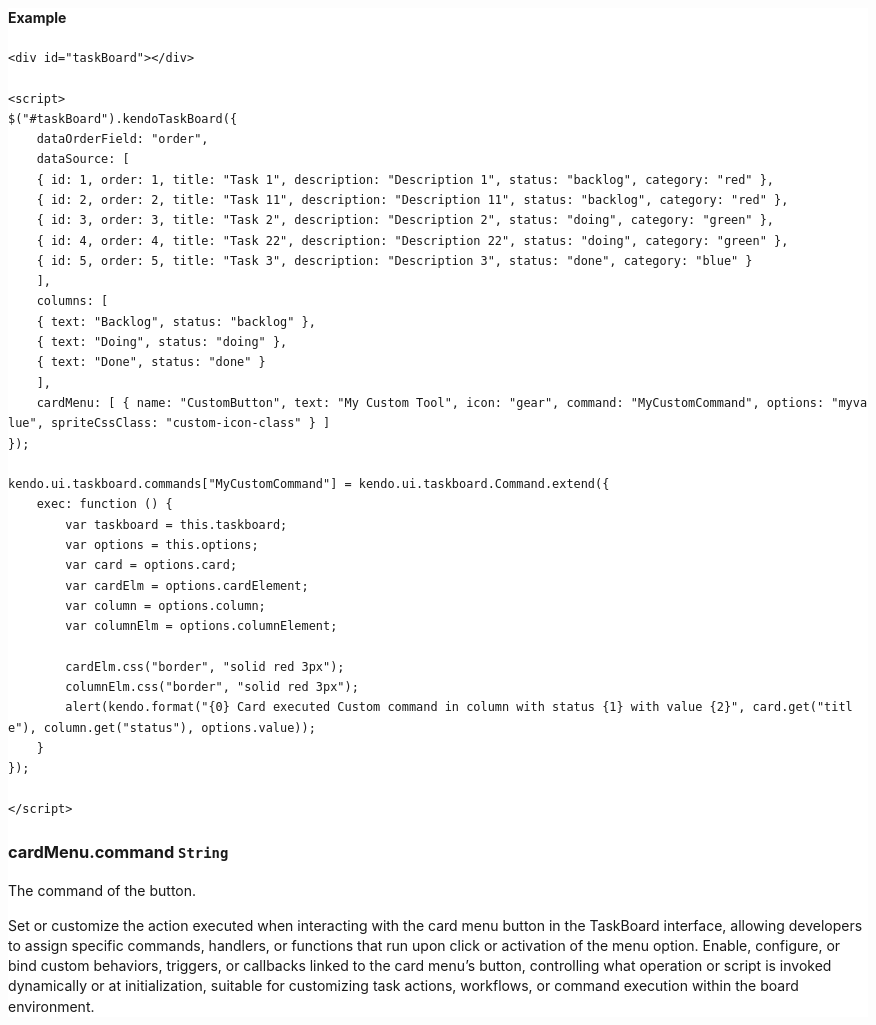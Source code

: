 #### Example

    <div id="taskBoard"></div>

    <script>
    $("#taskBoard").kendoTaskBoard({
        dataOrderField: "order",
        dataSource: [
        { id: 1, order: 1, title: "Task 1", description: "Description 1", status: "backlog", category: "red" },
        { id: 2, order: 2, title: "Task 11", description: "Description 11", status: "backlog", category: "red" },
        { id: 3, order: 3, title: "Task 2", description: "Description 2", status: "doing", category: "green" },
        { id: 4, order: 4, title: "Task 22", description: "Description 22", status: "doing", category: "green" },
        { id: 5, order: 5, title: "Task 3", description: "Description 3", status: "done", category: "blue" }
        ],
        columns: [
        { text: "Backlog", status: "backlog" },
        { text: "Doing", status: "doing" },
        { text: "Done", status: "done" }
        ],
        cardMenu: [ { name: "CustomButton", text: "My Custom Tool", icon: "gear", command: "MyCustomCommand", options: "myvalue", spriteCssClass: "custom-icon-class" } ]
    });

    kendo.ui.taskboard.commands["MyCustomCommand"] = kendo.ui.taskboard.Command.extend({
        exec: function () {
            var taskboard = this.taskboard;
            var options = this.options;
            var card = options.card;
            var cardElm = options.cardElement;
            var column = options.column;
            var columnElm = options.columnElement;

            cardElm.css("border", "solid red 3px");
            columnElm.css("border", "solid red 3px");
            alert(kendo.format("{0} Card executed Custom command in column with status {1} with value {2}", card.get("title"), column.get("status"), options.value));
        }
    });

    </script>

### cardMenu.command `String`

The command of the button.


<div class="meta-api-description">
Set or customize the action executed when interacting with the card menu button in the TaskBoard interface, allowing developers to assign specific commands, handlers, or functions that run upon click or activation of the menu option. Enable, configure, or bind custom behaviors, triggers, or callbacks linked to the card menu’s button, controlling what operation or script is invoked dynamically or at initialization, suitable for customizing task actions, workflows, or command execution within the board environment.
</div>
